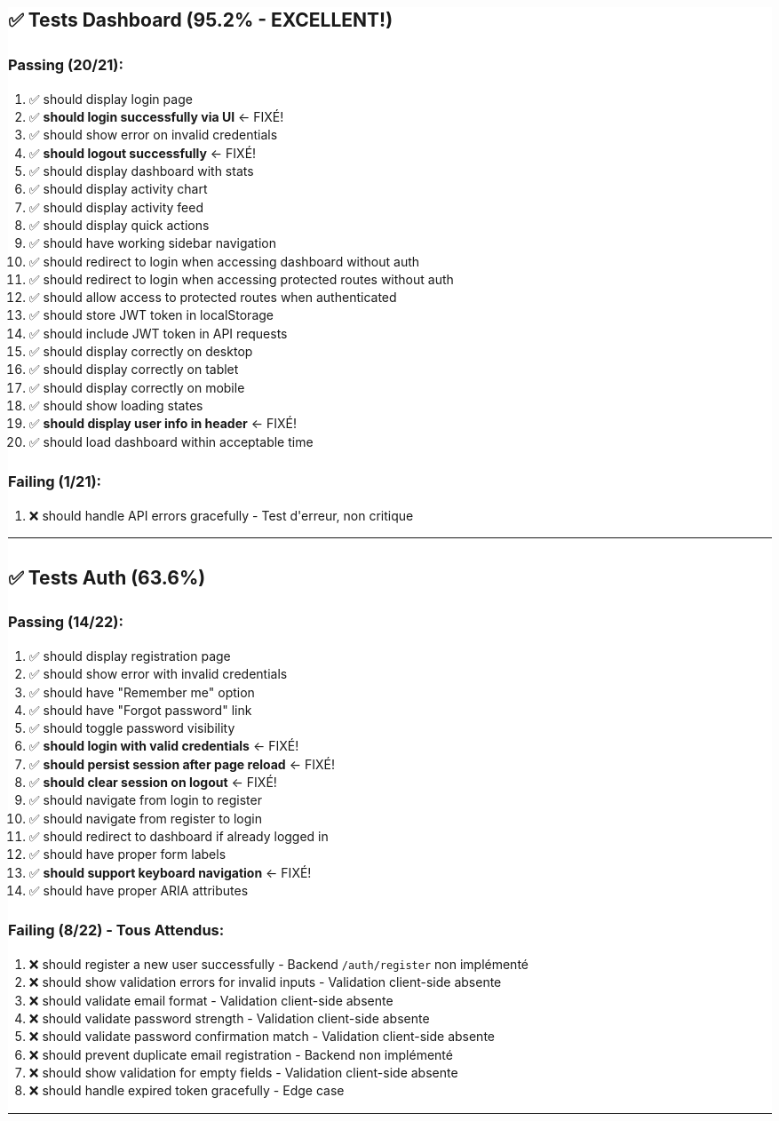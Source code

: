 
## ✅ Tests Dashboard (95.2% - EXCELLENT!)

### Passing (20/21):
1. ✅ should display login page
2. ✅ **should login successfully via UI** ← FIXÉ!
3. ✅ should show error on invalid credentials
4. ✅ **should logout successfully** ← FIXÉ!
5. ✅ should display dashboard with stats
6. ✅ should display activity chart
7. ✅ should display activity feed
8. ✅ should display quick actions
9. ✅ should have working sidebar navigation
10. ✅ should redirect to login when accessing dashboard without auth
11. ✅ should redirect to login when accessing protected routes without auth
12. ✅ should allow access to protected routes when authenticated
13. ✅ should store JWT token in localStorage
14. ✅ should include JWT token in API requests
15. ✅ should display correctly on desktop
16. ✅ should display correctly on tablet
17. ✅ should display correctly on mobile
18. ✅ should show loading states
19. ✅ **should display user info in header** ← FIXÉ!
20. ✅ should load dashboard within acceptable time

### Failing (1/21):
1. ❌ should handle API errors gracefully - Test d'erreur, non critique

---

## ✅ Tests Auth (63.6%)

### Passing (14/22):
1. ✅ should display registration page
2. ✅ should show error with invalid credentials
3. ✅ should have "Remember me" option
4. ✅ should have "Forgot password" link
5. ✅ should toggle password visibility
6. ✅ **should login with valid credentials** ← FIXÉ!
7. ✅ **should persist session after page reload** ← FIXÉ!
8. ✅ **should clear session on logout** ← FIXÉ!
9. ✅ should navigate from login to register
10. ✅ should navigate from register to login
11. ✅ should redirect to dashboard if already logged in
12. ✅ should have proper form labels
13. ✅ **should support keyboard navigation** ← FIXÉ!
14. ✅ should have proper ARIA attributes

### Failing (8/22) - Tous Attendus:
1. ❌ should register a new user successfully - Backend `/auth/register` non implémenté
2. ❌ should show validation errors for invalid inputs - Validation client-side absente
3. ❌ should validate email format - Validation client-side absente
4. ❌ should validate password strength - Validation client-side absente
5. ❌ should validate password confirmation match - Validation client-side absente
6. ❌ should prevent duplicate email registration - Backend non implémenté
7. ❌ should show validation for empty fields - Validation client-side absente
8. ❌ should handle expired token gracefully - Edge case

---